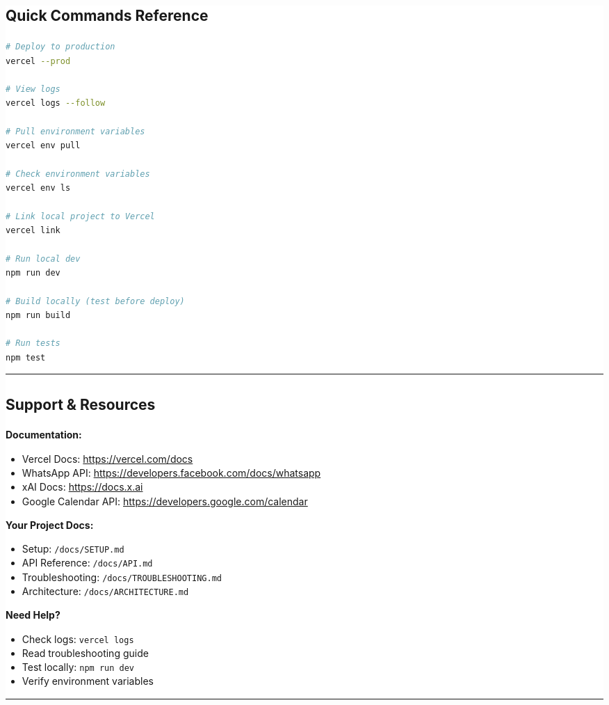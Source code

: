 
## Quick Commands Reference

```bash
# Deploy to production
vercel --prod

# View logs
vercel logs --follow

# Pull environment variables
vercel env pull

# Check environment variables
vercel env ls

# Link local project to Vercel
vercel link

# Run local dev
npm run dev

# Build locally (test before deploy)
npm run build

# Run tests
npm test
```

---

## Support & Resources

**Documentation:**
- Vercel Docs: https://vercel.com/docs
- WhatsApp API: https://developers.facebook.com/docs/whatsapp
- xAI Docs: https://docs.x.ai
- Google Calendar API: https://developers.google.com/calendar

**Your Project Docs:**
- Setup: `/docs/SETUP.md`
- API Reference: `/docs/API.md`
- Troubleshooting: `/docs/TROUBLESHOOTING.md`
- Architecture: `/docs/ARCHITECTURE.md`

**Need Help?**
- Check logs: `vercel logs`
- Read troubleshooting guide
- Test locally: `npm run dev`
- Verify environment variables

---
